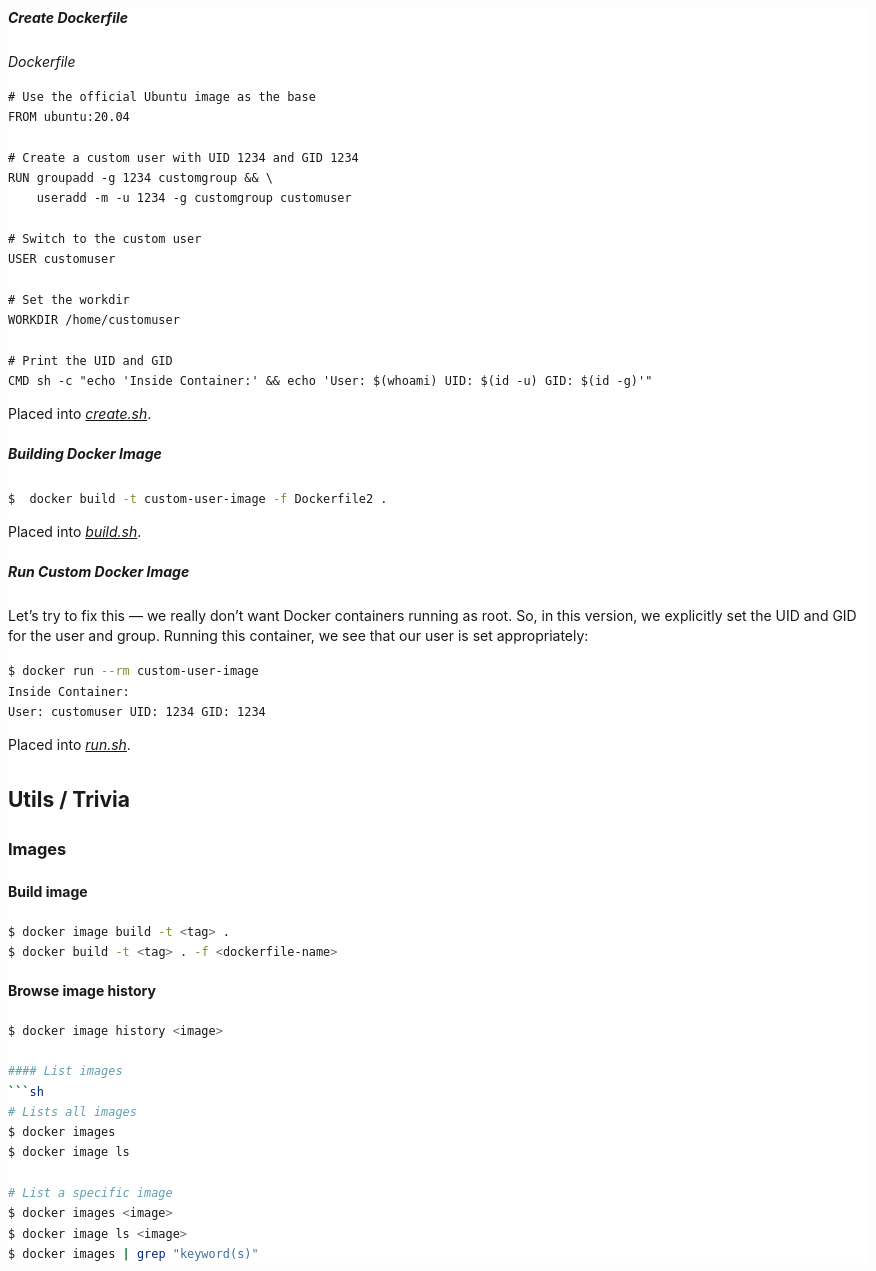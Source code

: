 ##### Create Dockerfile

*Dockerfile*
```docker
# Use the official Ubuntu image as the base
FROM ubuntu:20.04

# Create a custom user with UID 1234 and GID 1234
RUN groupadd -g 1234 customgroup && \
    useradd -m -u 1234 -g customgroup customuser

# Switch to the custom user
USER customuser

# Set the workdir
WORKDIR /home/customuser

# Print the UID and GID
CMD sh -c "echo 'Inside Container:' && echo 'User: $(whoami) UID: $(id -u) GID: $(id -g)'"
```

Placed into *[create.sh](./create.sh)*.

##### Building Docker Image

```sh
$  docker build -t custom-user-image -f Dockerfile2 .
```

Placed into *[build.sh](./build.sh)*.

##### Run Custom Docker Image
Let’s try to fix this — we really don’t want Docker containers running as root. So, in this version, we explicitly set the UID and GID for the user and group. Running this container, we see that our user is set appropriately:
```sh
$ docker run --rm custom-user-image
Inside Container:
User: customuser UID: 1234 GID: 1234
```

Placed into *[run.sh](./run.sh)*.

## Utils / Trivia

### Images

#### Build image
```sh
$ docker image build -t <tag> .
$ docker build -t <tag> . -f <dockerfile-name>
```

#### Browse image history
```sh
$ docker image history <image>

#### List images
```sh
# Lists all images
$ docker images
$ docker image ls

# List a specific image
$ docker images <image>
$ docker image ls <image>
$ docker images | grep "keyword(s)"
```